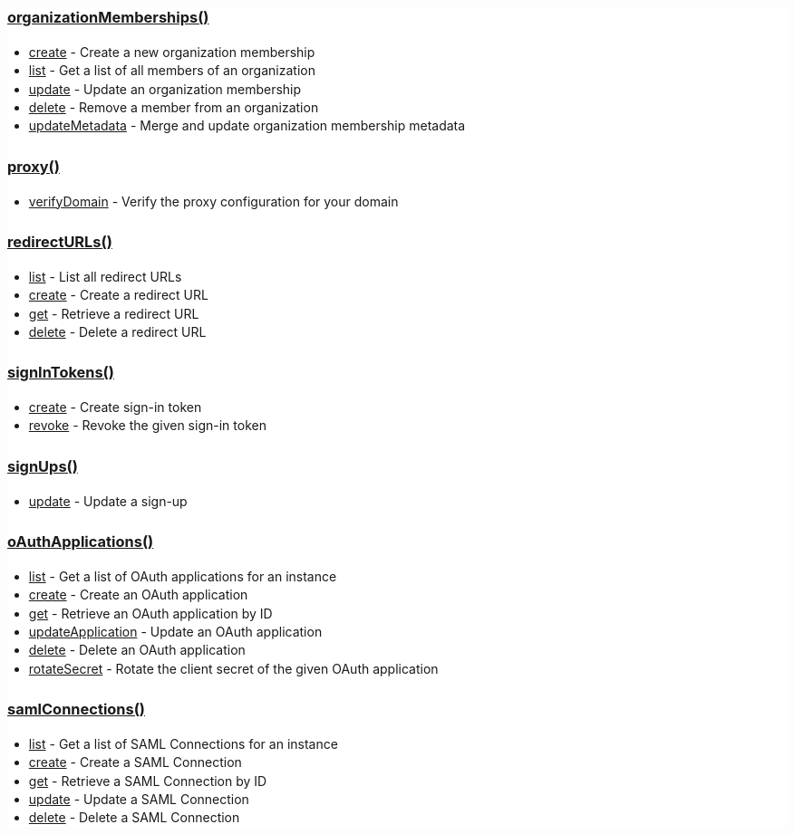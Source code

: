 ### [organizationMemberships()](docs/sdks/organizationmemberships/README.md)

* [create](docs/sdks/organizationmemberships/README.md#create) - Create a new organization membership
* [list](docs/sdks/organizationmemberships/README.md#list) - Get a list of all members of an organization
* [update](docs/sdks/organizationmemberships/README.md#update) - Update an organization membership
* [delete](docs/sdks/organizationmemberships/README.md#delete) - Remove a member from an organization
* [updateMetadata](docs/sdks/organizationmemberships/README.md#updatemetadata) - Merge and update organization membership metadata

### [proxy()](docs/sdks/proxy/README.md)

* [verifyDomain](docs/sdks/proxy/README.md#verifydomain) - Verify the proxy configuration for your domain

### [redirectURLs()](docs/sdks/redirecturls/README.md)

* [list](docs/sdks/redirecturls/README.md#list) - List all redirect URLs
* [create](docs/sdks/redirecturls/README.md#create) - Create a redirect URL
* [get](docs/sdks/redirecturls/README.md#get) - Retrieve a redirect URL
* [delete](docs/sdks/redirecturls/README.md#delete) - Delete a redirect URL

### [signInTokens()](docs/sdks/signintokens/README.md)

* [create](docs/sdks/signintokens/README.md#create) - Create sign-in token
* [revoke](docs/sdks/signintokens/README.md#revoke) - Revoke the given sign-in token

### [signUps()](docs/sdks/signups/README.md)

* [update](docs/sdks/signups/README.md#update) - Update a sign-up

### [oAuthApplications()](docs/sdks/oauthapplications/README.md)

* [list](docs/sdks/oauthapplications/README.md#list) - Get a list of OAuth applications for an instance
* [create](docs/sdks/oauthapplications/README.md#create) - Create an OAuth application
* [get](docs/sdks/oauthapplications/README.md#get) - Retrieve an OAuth application by ID
* [updateApplication](docs/sdks/oauthapplications/README.md#updateapplication) - Update an OAuth application
* [delete](docs/sdks/oauthapplications/README.md#delete) - Delete an OAuth application
* [rotateSecret](docs/sdks/oauthapplications/README.md#rotatesecret) - Rotate the client secret of the given OAuth application

### [samlConnections()](docs/sdks/samlconnections/README.md)

* [list](docs/sdks/samlconnections/README.md#list) - Get a list of SAML Connections for an instance
* [create](docs/sdks/samlconnections/README.md#create) - Create a SAML Connection
* [get](docs/sdks/samlconnections/README.md#get) - Retrieve a SAML Connection by ID
* [update](docs/sdks/samlconnections/README.md#update) - Update a SAML Connection
* [delete](docs/sdks/samlconnections/README.md#delete) - Delete a SAML Connection
